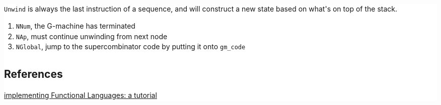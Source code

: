 `Unwind` is always the last instruction of a sequence,
and will construct a new state based on what's on top of the stack.

1. `NNum`, the G-machine has terminated
2. `NAp`, must continue unwinding from next node
3. `NGlobal`, jump to the supercombinator code by putting it onto `gm_code`




## References
[implementing Functional Languages: a tutorial](https://www.microsoft.com/en-us/research/publication/implementing-functional-languages-a-tutorial/)

